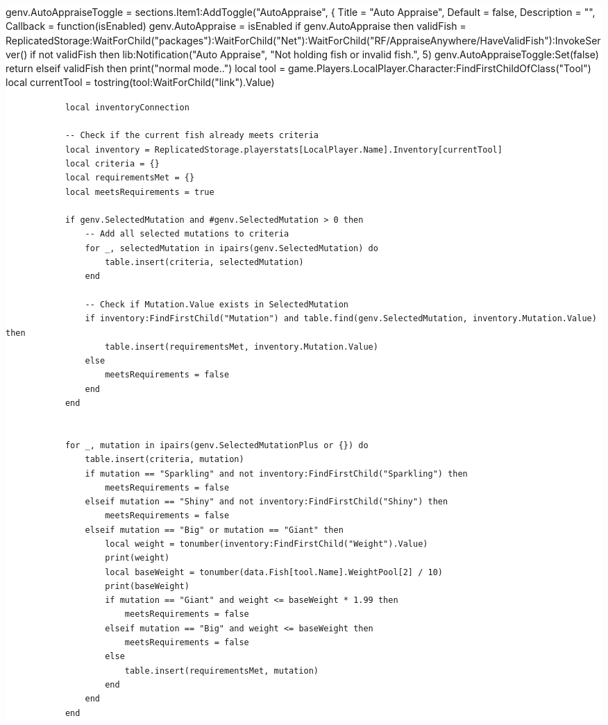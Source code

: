 
genv.AutoAppraiseToggle = sections.Item1:AddToggle("AutoAppraise", {
    Title = "Auto Appraise",
    Default = false,
    Description = "",
    Callback = function(isEnabled)
        genv.AutoAppraise = isEnabled
        if genv.AutoAppraise then
            validFish = ReplicatedStorage:WaitForChild("packages"):WaitForChild("Net"):WaitForChild("RF/AppraiseAnywhere/HaveValidFish"):InvokeServer()
            if not validFish then
                lib:Notification("Auto Appraise", "Not holding fish or invalid fish.", 5)
                genv.AutoAppraiseToggle:Set(false)
                return
            elseif validFish then
                print("normal mode..")
                local tool = game.Players.LocalPlayer.Character:FindFirstChildOfClass("Tool")
                local currentTool = tostring(tool:WaitForChild("link").Value)

                local inventoryConnection

                -- Check if the current fish already meets criteria
                local inventory = ReplicatedStorage.playerstats[LocalPlayer.Name].Inventory[currentTool]
                local criteria = {}
                local requirementsMet = {}
                local meetsRequirements = true

                if genv.SelectedMutation and #genv.SelectedMutation > 0 then
                    -- Add all selected mutations to criteria
                    for _, selectedMutation in ipairs(genv.SelectedMutation) do
                        table.insert(criteria, selectedMutation)
                    end
                
                    -- Check if Mutation.Value exists in SelectedMutation
                    if inventory:FindFirstChild("Mutation") and table.find(genv.SelectedMutation, inventory.Mutation.Value) then
                        table.insert(requirementsMet, inventory.Mutation.Value)
                    else
                        meetsRequirements = false
                    end
                end
                

                for _, mutation in ipairs(genv.SelectedMutationPlus or {}) do
                    table.insert(criteria, mutation)
                    if mutation == "Sparkling" and not inventory:FindFirstChild("Sparkling") then
                        meetsRequirements = false
                    elseif mutation == "Shiny" and not inventory:FindFirstChild("Shiny") then
                        meetsRequirements = false
                    elseif mutation == "Big" or mutation == "Giant" then
                        local weight = tonumber(inventory:FindFirstChild("Weight").Value)
                        print(weight)
                        local baseWeight = tonumber(data.Fish[tool.Name].WeightPool[2] / 10)
                        print(baseWeight)
                        if mutation == "Giant" and weight <= baseWeight * 1.99 then
                            meetsRequirements = false
                        elseif mutation == "Big" and weight <= baseWeight then
                            meetsRequirements = false
                        else
                            table.insert(requirementsMet, mutation)
                        end
                    end
                end
